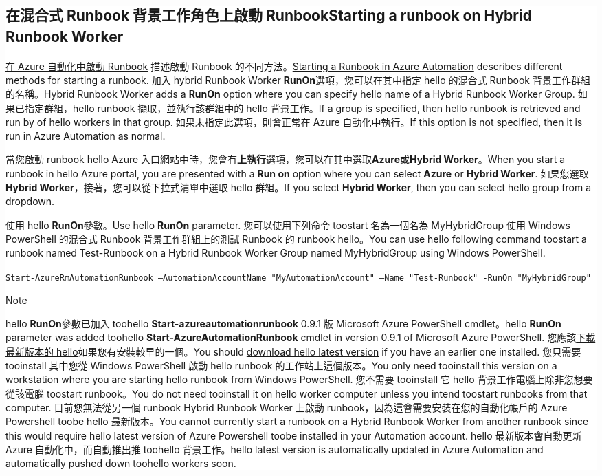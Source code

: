 ## <a name="starting-a-runbook-on-hybrid-runbook-worker"></a><span data-ttu-id="17025-109">在混合式 Runbook 背景工作角色上啟動 Runbook</span><span class="sxs-lookup"><span data-stu-id="17025-109">Starting a runbook on Hybrid Runbook Worker</span></span>
<span data-ttu-id="17025-110">[在 Azure 自動化中啟動 Runbook](automation-starting-a-runbook.md) 描述啟動 Runbook 的不同方法。</span><span class="sxs-lookup"><span data-stu-id="17025-110">[Starting a Runbook in Azure Automation](automation-starting-a-runbook.md) describes different methods for starting a runbook.</span></span>  <span data-ttu-id="17025-111">加入 hybrid Runbook Worker **RunOn**選項，您可以在其中指定 hello 的混合式 Runbook 背景工作群組的名稱。</span><span class="sxs-lookup"><span data-stu-id="17025-111">Hybrid Runbook Worker adds a **RunOn** option where you can specify hello name of a Hybrid Runbook Worker Group.</span></span>  <span data-ttu-id="17025-112">如果已指定群組，hello runbook 擷取，並執行該群組中的 hello 背景工作。</span><span class="sxs-lookup"><span data-stu-id="17025-112">If a group is specified, then hello runbook is retrieved and run by of hello workers in that group.</span></span>  <span data-ttu-id="17025-113">如果未指定此選項，則會正常在 Azure 自動化中執行。</span><span class="sxs-lookup"><span data-stu-id="17025-113">If this option is not specified, then it is run in Azure Automation as normal.</span></span>

<span data-ttu-id="17025-114">當您啟動 runbook hello Azure 入口網站中時，您會有**上執行**選項，您可以在其中選取**Azure**或**Hybrid Worker**。</span><span class="sxs-lookup"><span data-stu-id="17025-114">When you start a runbook in hello Azure portal, you are presented with a **Run on** option where you can select **Azure** or **Hybrid Worker**.</span></span>  <span data-ttu-id="17025-115">如果您選取**Hybrid Worker**，接著，您可以從下拉式清單中選取 hello 群組。</span><span class="sxs-lookup"><span data-stu-id="17025-115">If you select **Hybrid Worker**, then you can select hello group from a dropdown.</span></span>

<span data-ttu-id="17025-116">使用 hello **RunOn**參數。</span><span class="sxs-lookup"><span data-stu-id="17025-116">Use hello **RunOn** parameter.</span></span>  <span data-ttu-id="17025-117">您可以使用下列命令 toostart 名為一個名為 MyHybridGroup 使用 Windows PowerShell 的混合式 Runbook 背景工作群組上的測試 Runbook 的 runbook hello。</span><span class="sxs-lookup"><span data-stu-id="17025-117">You can use hello following command toostart a runbook named Test-Runbook on a Hybrid Runbook Worker Group named MyHybridGroup using Windows PowerShell.</span></span>

    Start-AzureRmAutomationRunbook –AutomationAccountName "MyAutomationAccount" –Name "Test-Runbook" -RunOn "MyHybridGroup"

> [!NOTE]
> <span data-ttu-id="17025-118">hello **RunOn**參數已加入 toohello **Start-azureautomationrunbook** 0.9.1 版 Microsoft Azure PowerShell cmdlet。</span><span class="sxs-lookup"><span data-stu-id="17025-118">hello **RunOn** parameter was added toohello **Start-AzureAutomationRunbook** cmdlet in version 0.9.1 of Microsoft Azure PowerShell.</span></span>  <span data-ttu-id="17025-119">您應該[下載最新版本的 hello](https://azure.microsoft.com/downloads/)如果您有安裝較早的一個。</span><span class="sxs-lookup"><span data-stu-id="17025-119">You should [download hello latest version](https://azure.microsoft.com/downloads/) if you have an earlier one installed.</span></span>  <span data-ttu-id="17025-120">您只需要 tooinstall 其中您從 Windows PowerShell 啟動 hello runbook 的工作站上這個版本。</span><span class="sxs-lookup"><span data-stu-id="17025-120">You only need tooinstall this version on a workstation where you are starting hello runbook from Windows PowerShell.</span></span>  <span data-ttu-id="17025-121">您不需要 tooinstall 它 hello 背景工作電腦上除非您想要從該電腦 toostart runbook。</span><span class="sxs-lookup"><span data-stu-id="17025-121">You do not need tooinstall it on hello worker computer unless you intend toostart runbooks from that computer.</span></span>  <span data-ttu-id="17025-122">目前您無法從另一個 runbook Hybrid Runbook Worker 上啟動 runbook，因為這會需要安裝在您的自動化帳戶的 Azure Powershell toobe hello 最新版本。</span><span class="sxs-lookup"><span data-stu-id="17025-122">You cannot currently start a runbook on a Hybrid Runbook Worker from another runbook since this would require hello latest version of Azure Powershell toobe installed in your Automation account.</span></span>  <span data-ttu-id="17025-123">hello 最新版本會自動更新 Azure 自動化中，而自動推出推 toohello 背景工作。</span><span class="sxs-lookup"><span data-stu-id="17025-123">hello latest version is automatically updated in Azure Automation and automatically pushed down toohello workers soon.</span></span>
>
>
